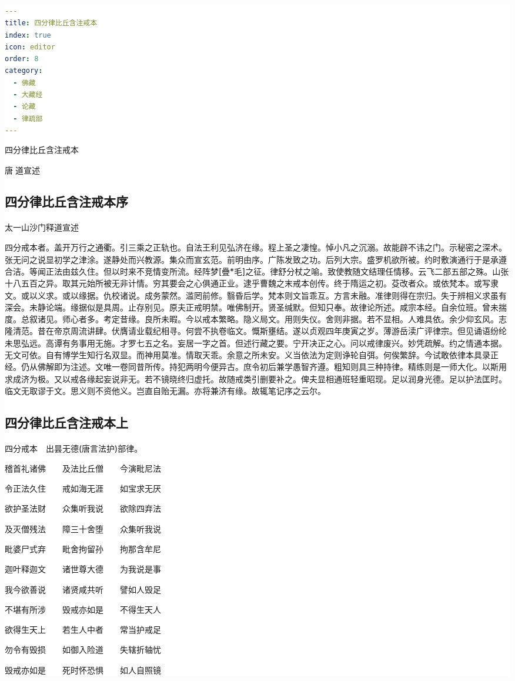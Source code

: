 ```yaml
---
title: 四分律比丘含注戒本
index: true
icon: editor
order: 8
category:
  - 佛藏
  - 大藏经
  - 论藏
  - 律疏部
---
```


  四分律比丘含注戒本  

唐 道宣述  

## 四分律比丘含注戒本序  

太一山沙门释道宣述  

四分戒本者。盖开万行之通衢。引三乘之正轨也。自法王利见弘济在缘。程上圣之凄惶。悼小凡之沉溺。故能辟不讳之门。示秘密之深术。张无问之说显初学之津涂。遂静处而兴教源。集众而宣玄范。前明由序。广陈发致之功。后列大宗。盛罗机欲所被。约时敷演通行于是承遵合洁。等闻正法由兹久住。但以时来不竞情变所流。经阵梦[疊*毛]之征。律舒分杖之喻。致使教随文结理任情移。云飞二部五部之殊。山张十八五百之异。取其元始所被无非计情。穷其要会之心俱通正业。逮乎曹魏之末戒本创传。终于隋运之初。芟改者众。或依梵本。或写隶文。或以义求。或以缘据。仇校诸说。成务蒙然。滥罔前修。翳昏后学。梵本则文旨乖互。方言未融。准律则得在宗归。失于辨相义求虽有深会。未静论端。缘据似是具周。止存别见。原夫正戒明禁。唯佛制开。贤圣缄默。但知只奉。故律论所述。咸宗本经。自余位班。曾未揣度。总叙诸见。师心者多。考定昔缘。良所未暇。今以戒本繁略。隐义局文。用则失仪。舍则非据。若不显相。人难具依。余少仰玄风。志隆清范。昔在帝京周流讲肆。伏膺请业载纪相寻。何尝不执卷临文。慨斯壅结。遂以贞观四年庚寅之岁。薄游岳渎广评律宗。但见诵语纷纶未思弘远。高谭有务事用无施。才罗七五之名。妄居一字之首。但述行藏之要。宁开决正之心。问以戒律废兴。妙凭疏解。约之情通本据。无文可依。自有博学生知行名双显。而神用莫准。情取天乖。余意之所未安。义当依法为定则诤轮自弭。何俟繁辞。今试敢依律本具录正经。仍从佛解即为注述。文唯一卷同昔所传。持犯两明今便异古。庶令初后兼学愚智齐遵。粗知则具三种持律。精练则是一师大化。以斯用求成济为极。又以戒各缘起妄说非无。若不镜晓终归虚托。故随戒类引删要补之。俾夫显相通班轻重昭现。足以润身光德。足以护法匡时。临文无取谬于文。思义则不资他义。岂直自贻无漏。亦将兼济有缘。故辄笔记序之云尔。  

## 四分律比丘含注戒本上  

四分戒本　出昙无德(唐言法护)部律。  

稽首礼诸佛　　及法比丘僧　　今演毗尼法  

令正法久住　　戒如海无涯　　如宝求无厌  

欲护圣法财　　众集听我说　　欲除四弃法  

及灭僧残法　　障三十舍堕　　众集听我说  

毗婆尸式弃　　毗舍拘留孙　　拘那含牟尼  

迦叶释迦文　　诸世尊大德　　为我说是事  

我今欲善说　　诸贤咸共听　　譬如人毁足  

不堪有所涉　　毁戒亦如是　　不得生天人  

欲得生天上　　若生人中者　　常当护戒足  

勿令有毁损　　如御入险道　　失辖折轴忧  

毁戒亦如是　　死时怀恐惧　　如人自照镜  
